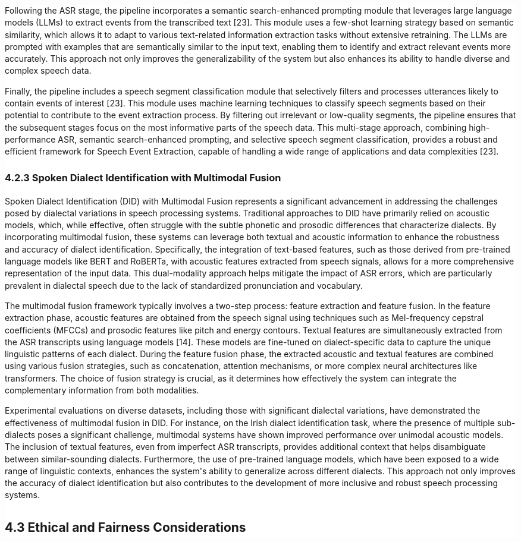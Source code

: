 Following the ASR stage, the pipeline incorporates a semantic search-enhanced prompting module that leverages large language models (LLMs) to extract events from the transcribed text [23]. This module uses a few-shot learning strategy based on semantic similarity, which allows it to adapt to various text-related information extraction tasks without extensive retraining. The LLMs are prompted with examples that are semantically similar to the input text, enabling them to identify and extract relevant events more accurately. This approach not only improves the generalizability of the system but also enhances its ability to handle diverse and complex speech data.

Finally, the pipeline includes a speech segment classification module that selectively filters and processes utterances likely to contain events of interest [23]. This module uses machine learning techniques to classify speech segments based on their potential to contribute to the event extraction process. By filtering out irrelevant or low-quality segments, the pipeline ensures that the subsequent stages focus on the most informative parts of the speech data. This multi-stage approach, combining high-performance ASR, semantic search-enhanced prompting, and selective speech segment classification, provides a robust and efficient framework for Speech Event Extraction, capable of handling a wide range of applications and data complexities [23].

### 4.2.3 Spoken Dialect Identification with Multimodal Fusion
Spoken Dialect Identification (DID) with Multimodal Fusion represents a significant advancement in addressing the challenges posed by dialectal variations in speech processing systems. Traditional approaches to DID have primarily relied on acoustic models, which, while effective, often struggle with the subtle phonetic and prosodic differences that characterize dialects. By incorporating multimodal fusion, these systems can leverage both textual and acoustic information to enhance the robustness and accuracy of dialect identification. Specifically, the integration of text-based features, such as those derived from pre-trained language models like BERT and RoBERTa, with acoustic features extracted from speech signals, allows for a more comprehensive representation of the input data. This dual-modality approach helps mitigate the impact of ASR errors, which are particularly prevalent in dialectal speech due to the lack of standardized pronunciation and vocabulary.

The multimodal fusion framework typically involves a two-step process: feature extraction and feature fusion. In the feature extraction phase, acoustic features are obtained from the speech signal using techniques such as Mel-frequency cepstral coefficients (MFCCs) and prosodic features like pitch and energy contours. Textual features are simultaneously extracted from the ASR transcripts using language models [14]. These models are fine-tuned on dialect-specific data to capture the unique linguistic patterns of each dialect. During the feature fusion phase, the extracted acoustic and textual features are combined using various fusion strategies, such as concatenation, attention mechanisms, or more complex neural architectures like transformers. The choice of fusion strategy is crucial, as it determines how effectively the system can integrate the complementary information from both modalities.

Experimental evaluations on diverse datasets, including those with significant dialectal variations, have demonstrated the effectiveness of multimodal fusion in DID. For instance, on the Irish dialect identification task, where the presence of multiple sub-dialects poses a significant challenge, multimodal systems have shown improved performance over unimodal acoustic models. The inclusion of textual features, even from imperfect ASR transcripts, provides additional context that helps disambiguate between similar-sounding dialects. Furthermore, the use of pre-trained language models, which have been exposed to a wide range of linguistic contexts, enhances the system's ability to generalize across different dialects. This approach not only improves the accuracy of dialect identification but also contributes to the development of more inclusive and robust speech processing systems.

## 4.3 Ethical and Fairness Considerations
